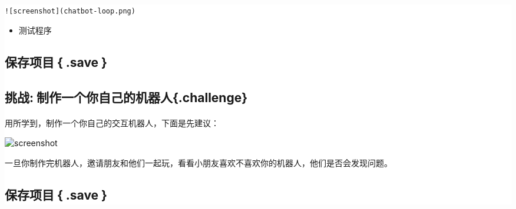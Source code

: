 	![screenshot](chatbot-loop.png)

+ 测试程序

## 保存项目 { .save }

## 挑战: 制作一个你自己的机器人{.challenge}

用所学到，制作一个你自己的交互机器人，下面是先建议：

![screenshot](chatbot-ideas.png)

一旦你制作完机器人，邀请朋友和他们一起玩，看看小朋友喜欢不喜欢你的机器人，他们是否会发现问题。

## 保存项目 { .save }
